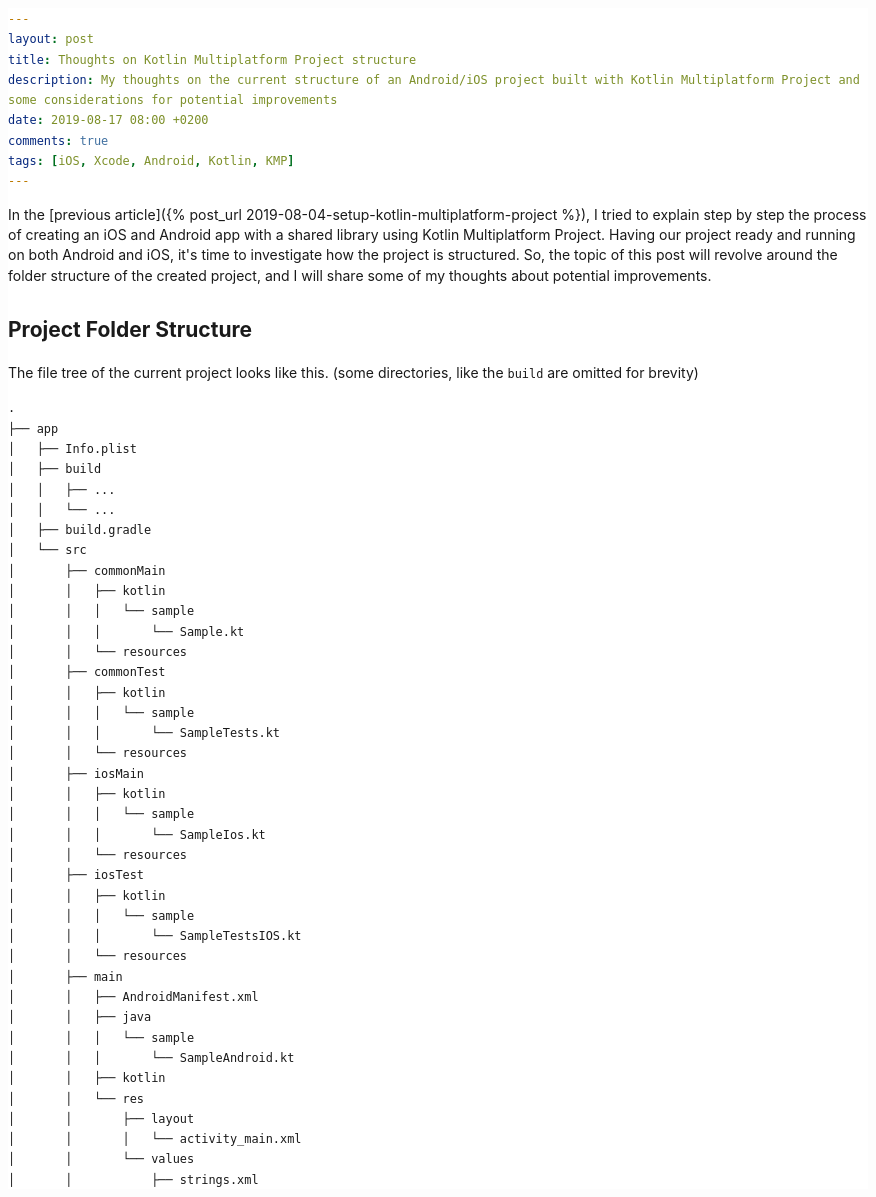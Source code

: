 ```yaml
---
layout: post
title: Thoughts on Kotlin Multiplatform Project structure
description: My thoughts on the current structure of an Android/iOS project built with Kotlin Multiplatform Project and some considerations for potential improvements
date: 2019-08-17 08:00 +0200
comments: true
tags: [iOS, Xcode, Android, Kotlin, KMP]
---
```


In the [previous article]({% post_url 2019-08-04-setup-kotlin-multiplatform-project %}), I tried to explain step by step the process of creating an iOS and Android app with a shared library using Kotlin Multiplatform Project.
Having our project ready and running on both Android and iOS, it's time to investigate how the project is structured.
So, the topic of this post will revolve around the folder structure of the created project, and I will share some of my thoughts about potential improvements.

## Project Folder Structure
The file tree of the current project looks like this. (some directories, like the `build` are omitted for brevity)
```
.
├── app
│   ├── Info.plist
│   ├── build
│   │   ├── ...
│   │   └── ...
│   ├── build.gradle
│   └── src
│       ├── commonMain
│       │   ├── kotlin
│       │   │   └── sample
│       │   │       └── Sample.kt
│       │   └── resources
│       ├── commonTest
│       │   ├── kotlin
│       │   │   └── sample
│       │   │       └── SampleTests.kt
│       │   └── resources
│       ├── iosMain
│       │   ├── kotlin
│       │   │   └── sample
│       │   │       └── SampleIos.kt
│       │   └── resources
│       ├── iosTest
│       │   ├── kotlin
│       │   │   └── sample
│       │   │       └── SampleTestsIOS.kt
│       │   └── resources
│       ├── main
│       │   ├── AndroidManifest.xml
│       │   ├── java
│       │   │   └── sample
│       │   │       └── SampleAndroid.kt
│       │   ├── kotlin
│       │   └── res
│       │       ├── layout
│       │       │   └── activity_main.xml
│       │       └── values
│       │           ├── strings.xml
```